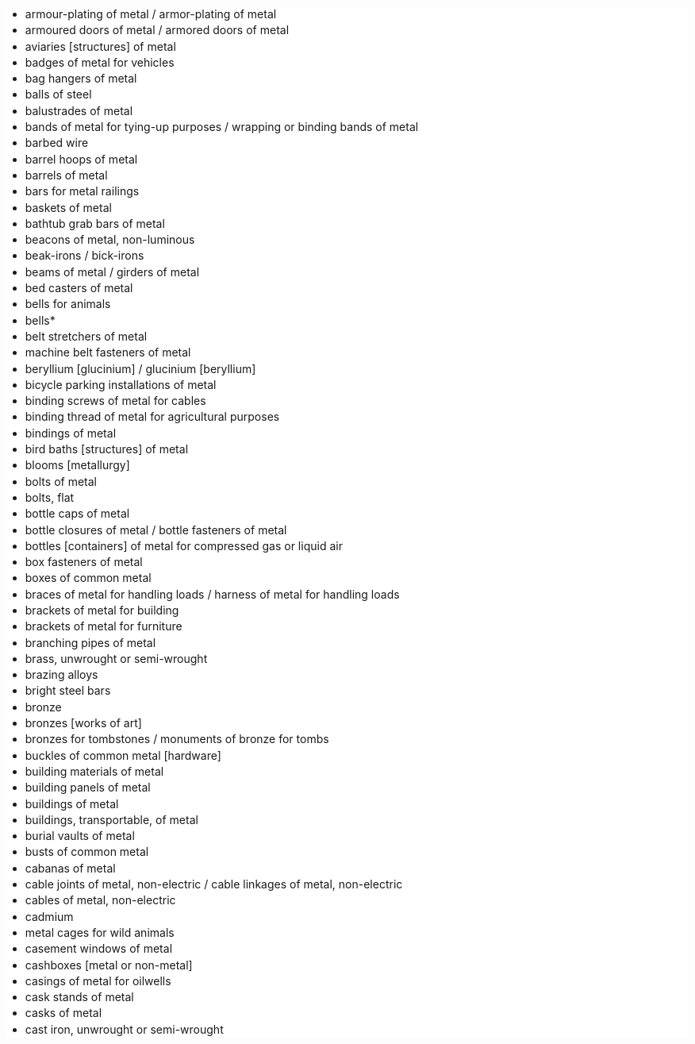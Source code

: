 * armour-plating of metal / armor-plating of metal
* armoured doors of metal / armored doors of metal
* aviaries \[structures] of metal
* badges of metal for vehicles
* bag hangers of metal
* balls of steel
* balustrades of metal
* bands of metal for tying-up purposes / wrapping or binding bands of metal
* barbed wire
* barrel hoops of metal
* barrels of metal
* bars for metal railings
* baskets of metal
* bathtub grab bars of metal
* beacons of metal, non-luminous
* beak-irons / bick-irons
* beams of metal / girders of metal
* bed casters of metal
* bells for animals
* bells\*
* belt stretchers of metal
* machine belt fasteners of metal
* beryllium \[glucinium] / glucinium \[beryllium]
* bicycle parking installations of metal
* binding screws of metal for cables
* binding thread of metal for agricultural purposes
* bindings of metal
* bird baths \[structures] of metal
* blooms \[metallurgy]
* bolts of metal
* bolts, flat
* bottle caps of metal
* bottle closures of metal / bottle fasteners of metal
* bottles \[containers] of metal for compressed gas or liquid air
* box fasteners of metal
* boxes of common metal
* braces of metal for handling loads / harness of metal for handling loads
* brackets of metal for building
* brackets of metal for furniture
* branching pipes of metal
* brass, unwrought or semi-wrought
* brazing alloys
* bright steel bars
* bronze
* bronzes \[works of art]
* bronzes for tombstones / monuments of bronze for tombs
* buckles of common metal \[hardware]
* building materials of metal
* building panels of metal
* buildings of metal
* buildings, transportable, of metal
* burial vaults of metal
* busts of common metal
* cabanas of metal
* cable joints of metal, non-electric / cable linkages of metal, non-electric
* cables of metal, non-electric
* cadmium
* metal cages for wild animals
* casement windows of metal
* cashboxes \[metal or non-metal]
* casings of metal for oilwells
* cask stands of metal
* casks of metal
* cast iron, unwrought or semi-wrought